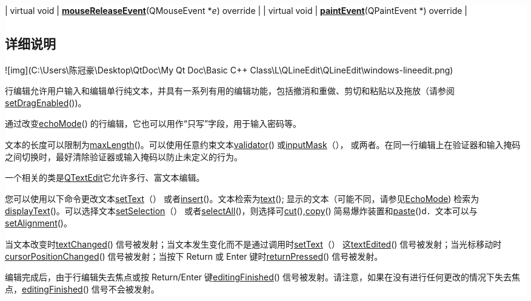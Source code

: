 | virtual void | **[mouseReleaseEvent](https://doc-qt-io.translate.goog/qt-6/qlineedit.html?_x_tr_sl=auto&_x_tr_tl=zh-CN&_x_tr_hl=zh-CN&_x_tr_pto=wapp#mouseReleaseEvent)**(QMouseEvent **e*) override |
| virtual void | **[paintEvent](https://doc-qt-io.translate.goog/qt-6/qlineedit.html?_x_tr_sl=auto&_x_tr_tl=zh-CN&_x_tr_hl=zh-CN&_x_tr_pto=wapp#paintEvent)**(QPaintEvent *) override |

## 详细说明

![img](C:\Users\陈冠豪\Desktop\QtDoc\My Qt Doc\Basic C++ Class\L\QLineEdit\QLineEdit\windows-lineedit.png)

行编辑允许用户输入和编辑单行纯文本，并具有一系列有用的编辑功能，包括撤消和重做、剪切和粘贴以及拖放（请参阅[setDragEnabled](https://doc-qt-io.translate.goog/qt-6/qlineedit.html?_x_tr_sl=auto&_x_tr_tl=zh-CN&_x_tr_hl=zh-CN&_x_tr_pto=wapp#dragEnabled-prop)())。

通过改变[echoMode](https://doc-qt-io.translate.goog/qt-6/qlineedit.html?_x_tr_sl=auto&_x_tr_tl=zh-CN&_x_tr_hl=zh-CN&_x_tr_pto=wapp#echoMode-prop)() 的行编辑，它也可以用作“只写”字段，用于输入密码等。

文本的长度可以限制为[maxLength](https://doc-qt-io.translate.goog/qt-6/qlineedit.html?_x_tr_sl=auto&_x_tr_tl=zh-CN&_x_tr_hl=zh-CN&_x_tr_pto=wapp#maxLength-prop)()。可以使用任意约束文本[validator](https://doc-qt-io.translate.goog/qt-6/qlineedit.html?_x_tr_sl=auto&_x_tr_tl=zh-CN&_x_tr_hl=zh-CN&_x_tr_pto=wapp#validator)() 或[inputMask](https://doc-qt-io.translate.goog/qt-6/qlineedit.html?_x_tr_sl=auto&_x_tr_tl=zh-CN&_x_tr_hl=zh-CN&_x_tr_pto=wapp#inputMask-prop)（）， 或两者。在同一行编辑上在验证器和输入掩码之间切换时，最好清除验证器或输入掩码以防止未定义的行为。

一个相关的类是[QTextEdit](https://doc-qt-io.translate.goog/qt-6/qtextedit.html?_x_tr_sl=auto&_x_tr_tl=zh-CN&_x_tr_hl=zh-CN&_x_tr_pto=wapp)它允许多行、富文本编辑。

您可以使用以下命令更改文本[setText](https://doc-qt-io.translate.goog/qt-6/qlineedit.html?_x_tr_sl=auto&_x_tr_tl=zh-CN&_x_tr_hl=zh-CN&_x_tr_pto=wapp#text-prop)（） 或者[insert](https://doc-qt-io.translate.goog/qt-6/qlineedit.html?_x_tr_sl=auto&_x_tr_tl=zh-CN&_x_tr_hl=zh-CN&_x_tr_pto=wapp#insert)()。文本检索为[text](https://doc-qt-io.translate.goog/qt-6/qlineedit.html?_x_tr_sl=auto&_x_tr_tl=zh-CN&_x_tr_hl=zh-CN&_x_tr_pto=wapp#text-prop)(); 显示的文本（可能不同，请参见[EchoMode](https://doc-qt-io.translate.goog/qt-6/qlineedit.html?_x_tr_sl=auto&_x_tr_tl=zh-CN&_x_tr_hl=zh-CN&_x_tr_pto=wapp#EchoMode-enum)) 检索为[displayText](https://doc-qt-io.translate.goog/qt-6/qlineedit.html?_x_tr_sl=auto&_x_tr_tl=zh-CN&_x_tr_hl=zh-CN&_x_tr_pto=wapp#displayText-prop)()。可以选择文本[setSelection](https://doc-qt-io.translate.goog/qt-6/qlineedit.html?_x_tr_sl=auto&_x_tr_tl=zh-CN&_x_tr_hl=zh-CN&_x_tr_pto=wapp#setSelection)（） 或者[selectAll](https://doc-qt-io.translate.goog/qt-6/qlineedit.html?_x_tr_sl=auto&_x_tr_tl=zh-CN&_x_tr_hl=zh-CN&_x_tr_pto=wapp#selectAll)()，则选择可[cut](https://doc-qt-io.translate.goog/qt-6/qlineedit.html?_x_tr_sl=auto&_x_tr_tl=zh-CN&_x_tr_hl=zh-CN&_x_tr_pto=wapp#cut)(),[copy](https://doc-qt-io.translate.goog/qt-6/qlineedit.html?_x_tr_sl=auto&_x_tr_tl=zh-CN&_x_tr_hl=zh-CN&_x_tr_pto=wapp#copy)() 简易爆炸装置和[paste](https://doc-qt-io.translate.goog/qt-6/qlineedit.html?_x_tr_sl=auto&_x_tr_tl=zh-CN&_x_tr_hl=zh-CN&_x_tr_pto=wapp#paste)()d．文本可以与[setAlignment](https://doc-qt-io.translate.goog/qt-6/qlineedit.html?_x_tr_sl=auto&_x_tr_tl=zh-CN&_x_tr_hl=zh-CN&_x_tr_pto=wapp#alignment-prop)()。

当文本改变时[textChanged](https://doc-qt-io.translate.goog/qt-6/qlineedit.html?_x_tr_sl=auto&_x_tr_tl=zh-CN&_x_tr_hl=zh-CN&_x_tr_pto=wapp#textChanged)() 信号被发射；当文本发生变化而不是通过调用时[setText](https://doc-qt-io.translate.goog/qt-6/qlineedit.html?_x_tr_sl=auto&_x_tr_tl=zh-CN&_x_tr_hl=zh-CN&_x_tr_pto=wapp#text-prop)（） 这[textEdited](https://doc-qt-io.translate.goog/qt-6/qlineedit.html?_x_tr_sl=auto&_x_tr_tl=zh-CN&_x_tr_hl=zh-CN&_x_tr_pto=wapp#textEdited)() 信号被发射；当光标移动时[cursorPositionChanged](https://doc-qt-io.translate.goog/qt-6/qlineedit.html?_x_tr_sl=auto&_x_tr_tl=zh-CN&_x_tr_hl=zh-CN&_x_tr_pto=wapp#cursorPositionChanged)() 信号被发射；当按下 Return 或 Enter 键时[returnPressed](https://doc-qt-io.translate.goog/qt-6/qlineedit.html?_x_tr_sl=auto&_x_tr_tl=zh-CN&_x_tr_hl=zh-CN&_x_tr_pto=wapp#returnPressed)() 信号被发射。

编辑完成后，由于行编辑失去焦点或按 Return/Enter 键[editingFinished](https://doc-qt-io.translate.goog/qt-6/qlineedit.html?_x_tr_sl=auto&_x_tr_tl=zh-CN&_x_tr_hl=zh-CN&_x_tr_pto=wapp#editingFinished)() 信号被发射。请注意，如果在没有进行任何更改的情况下失去焦点，[editingFinished](https://doc-qt-io.translate.goog/qt-6/qlineedit.html?_x_tr_sl=auto&_x_tr_tl=zh-CN&_x_tr_hl=zh-CN&_x_tr_pto=wapp#editingFinished)() 信号不会被发射。
